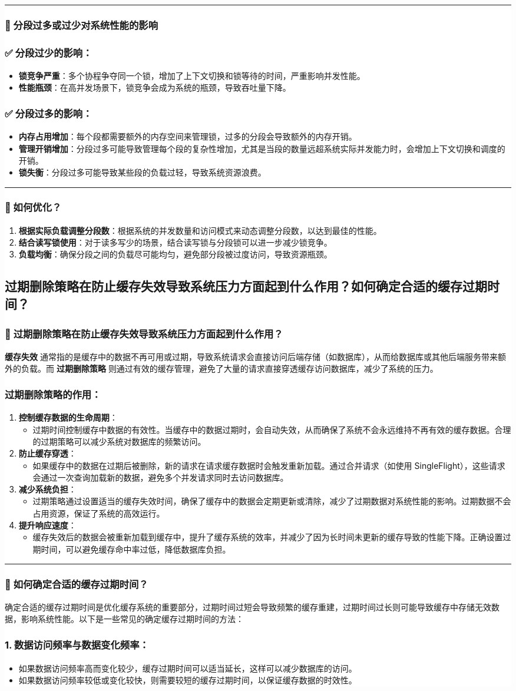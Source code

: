 ------

### 📌 分段过多或过少对系统性能的影响

### ✅ **分段过少的影响**：

- **锁竞争严重**：多个协程争夺同一个锁，增加了上下文切换和锁等待的时间，严重影响并发性能。
- **性能瓶颈**：在高并发场景下，锁竞争会成为系统的瓶颈，导致吞吐量下降。

### ✅ **分段过多的影响**：

- **内存占用增加**：每个段都需要额外的内存空间来管理锁，过多的分段会导致额外的内存开销。
- **管理开销增加**：分段过多可能导致管理每个段的复杂性增加，尤其是当段的数量远超系统实际并发能力时，会增加上下文切换和调度的开销。
- **锁失衡**：分段过多可能导致某些段的负载过轻，导致系统资源浪费。

------

### 📌 如何优化？

1. **根据实际负载调整分段数**：根据系统的并发数量和访问模式来动态调整分段数，以达到最佳的性能。
2. **结合读写锁使用**：对于读多写少的场景，结合读写锁与分段锁可以进一步减少锁竞争。
3. **负载均衡**：确保分段之间的负载尽可能均匀，避免部分段被过度访问，导致资源瓶颈。

## 过期删除策略在防止缓存失效导致系统压力方面起到什么作用？如何确定合适的缓存过期时间？

### 📌 **过期删除策略在防止缓存失效导致系统压力方面起到什么作用？**

**缓存失效** 通常指的是缓存中的数据不再可用或过期，导致系统请求会直接访问后端存储（如数据库），从而给数据库或其他后端服务带来额外的负载。而 **过期删除策略** 则通过有效的缓存管理，避免了大量的请求直接穿透缓存访问数据库，减少了系统的压力。

### **过期删除策略的作用：**

1. **控制缓存数据的生命周期**：
   - 过期时间控制缓存中数据的有效性。当缓存中的数据过期时，会自动失效，从而确保了系统不会永远维持不再有效的缓存数据。合理的过期策略可以减少系统对数据库的频繁访问。
2. **防止缓存穿透**：
   - 如果缓存中的数据在过期后被删除，新的请求在请求缓存数据时会触发重新加载。通过合并请求（如使用 SingleFlight），这些请求会通过一次查询加载新的数据，避免多个并发请求同时去访问数据库。
3. **减少系统负担**：
   - 过期策略通过设置适当的缓存失效时间，确保了缓存中的数据会定期更新或清除，减少了过期数据对系统性能的影响。过期数据不会占用资源，保证了系统的高效运行。
4. **提升响应速度**：
   - 缓存失效后的数据会被重新加载到缓存中，提升了缓存系统的效率，并减少了因为长时间未更新的缓存导致的性能下降。正确设置过期时间，可以避免缓存命中率过低，降低数据库负担。

------

### 📌 **如何确定合适的缓存过期时间？**

确定合适的缓存过期时间是优化缓存系统的重要部分，过期时间过短会导致频繁的缓存重建，过期时间过长则可能导致缓存中存储无效数据，影响系统性能。以下是一些常见的确定缓存过期时间的方法：

### **1. 数据访问频率与数据变化频率：**

- 如果数据访问频率高而变化较少，缓存过期时间可以适当延长，这样可以减少数据库的访问。
- 如果数据访问频率较低或变化较快，则需要较短的缓存过期时间，以保证缓存数据的时效性。
